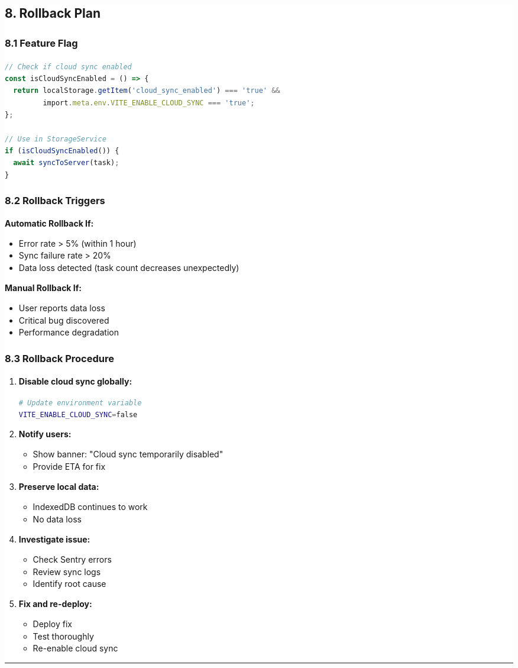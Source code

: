 
## 8. Rollback Plan

### 8.1 Feature Flag

```typescript
// Check if cloud sync enabled
const isCloudSyncEnabled = () => {
  return localStorage.getItem('cloud_sync_enabled') === 'true' &&
         import.meta.env.VITE_ENABLE_CLOUD_SYNC === 'true';
};

// Use in StorageService
if (isCloudSyncEnabled()) {
  await syncToServer(task);
}
```

### 8.2 Rollback Triggers

**Automatic Rollback If:**
- Error rate > 5% (within 1 hour)
- Sync failure rate > 20%
- Data loss detected (task count decreases unexpectedly)

**Manual Rollback If:**
- User reports data loss
- Critical bug discovered
- Performance degradation

### 8.3 Rollback Procedure

1. **Disable cloud sync globally:**
   ```bash
   # Update environment variable
   VITE_ENABLE_CLOUD_SYNC=false
   ```

2. **Notify users:**
   - Show banner: "Cloud sync temporarily disabled"
   - Provide ETA for fix

3. **Preserve local data:**
   - IndexedDB continues to work
   - No data loss

4. **Investigate issue:**
   - Check Sentry errors
   - Review sync logs
   - Identify root cause

5. **Fix and re-deploy:**
   - Deploy fix
   - Test thoroughly
   - Re-enable cloud sync

---
